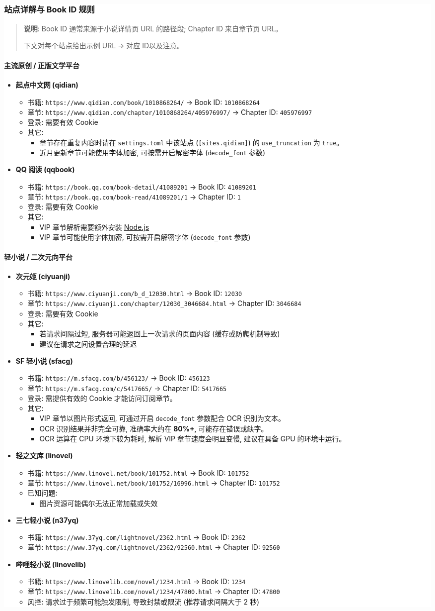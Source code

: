 
### 站点详解与 Book ID 规则

> **说明**: Book ID 通常来源于小说详情页 URL 的路径段; Chapter ID 来自章节页 URL。
>
> 下文对每个站点给出示例 URL -> 对应 ID以及注意。

#### 主流原创 / 正版文学平台

* **起点中文网 (qidian)**
  * 书籍: `https://www.qidian.com/book/1010868264/` -> Book ID: `1010868264`
  * 章节: `https://www.qidian.com/chapter/1010868264/405976997/` -> Chapter ID: `405976997`
  * 登录: 需要有效 Cookie
  * 其它:
    * 章节存在重复内容时请在 `settings.toml` 中该站点 (`[sites.qidian]`) 的 `use_truncation` 为 `true`。
    * 近月更新章节可能使用字体加密, 可按需开启解密字体 (`decode_font` 参数)

* **QQ 阅读 (qqbook)**
  * 书籍: `https://book.qq.com/book-detail/41089201` -> Book ID: `41089201`
  * 章节: `https://book.qq.com/book-read/41089201/1` -> Chapter ID: `1`
  * 登录: 需要有效 Cookie
  * 其它:
    * VIP 章节解析需要额外安装 [Node.js](https://nodejs.org/en/download)
    * VIP 章节可能使用字体加密, 可按需开启解密字体 (`decode_font` 参数)

#### 轻小说 / 二次元向平台

* **次元姬 (ciyuanji)**
  * 书籍: `https://www.ciyuanji.com/b_d_12030.html` -> Book ID: `12030`
  * 章节: `https://www.ciyuanji.com/chapter/12030_3046684.html` -> Chapter ID: `3046684`
  * 登录: 需要有效 Cookie
  * 其它:
    * 若请求间隔过短, 服务器可能返回上一次请求的页面内容 (缓存或防爬机制导致)
    * 建议在请求之间设置合理的延迟

* **SF 轻小说 (sfacg)**
  * 书籍: `https://m.sfacg.com/b/456123/` -> Book ID: `456123`
  * 章节: `https://m.sfacg.com/c/5417665/` -> Chapter ID: `5417665`
  * 登录: 需提供有效的 Cookie 才能访问订阅章节。
  * 其它:
    * VIP 章节以图片形式返回, 可通过开启 `decode_font` 参数配合 OCR 识别为文本。
    * OCR 识别结果并非完全可靠, 准确率大约在 **80%+**, 可能存在错误或缺字。
    * OCR 运算在 CPU 环境下较为耗时, 解析 VIP 章节速度会明显变慢, 建议在具备 GPU 的环境中运行。

* **轻之文库 (linovel)**
  * 书籍: `https://www.linovel.net/book/101752.html` -> Book ID: `101752`
  * 章节: `https://www.linovel.net/book/101752/16996.html` -> Chapter ID: `101752`
  * 已知问题:
    * 图片资源可能偶尔无法正常加载或失效

* **三七轻小说 (n37yq)**
  * 书籍: `https://www.37yq.com/lightnovel/2362.html` -> Book ID: `2362`
  * 章节: `https://www.37yq.com/lightnovel/2362/92560.html` -> Chapter ID: `92560`

* **哔哩轻小说 (linovelib)**
  * 书籍: `https://www.linovelib.com/novel/1234.html` -> Book ID: `1234`
  * 章节: `https://www.linovelib.com/novel/1234/47800.html` -> Chapter ID: `47800`
  * 风控: 请求过于频繁可能触发限制, 导致封禁或限流 (推荐请求间隔大于 2 秒)
